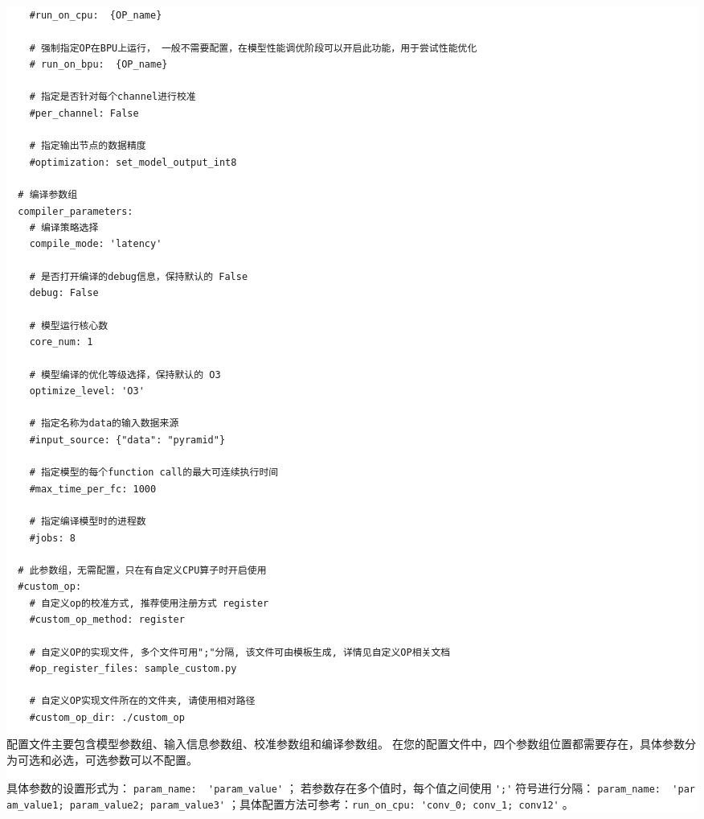 ```
    #run_on_cpu:  {OP_name}

    # 强制指定OP在BPU上运行， 一般不需要配置，在模型性能调优阶段可以开启此功能，用于尝试性能优化
    # run_on_bpu:  {OP_name}

    # 指定是否针对每个channel进行校准
    #per_channel: False

    # 指定输出节点的数据精度
    #optimization: set_model_output_int8

  # 编译参数组
  compiler_parameters:
    # 编译策略选择
    compile_mode: 'latency'

    # 是否打开编译的debug信息，保持默认的 False 
    debug: False

    # 模型运行核心数
    core_num: 1

    # 模型编译的优化等级选择，保持默认的 O3
    optimize_level: 'O3'

    # 指定名称为data的输入数据来源
    #input_source: {"data": "pyramid"}

    # 指定模型的每个function call的最大可连续执行时间
    #max_time_per_fc: 1000

    # 指定编译模型时的进程数
    #jobs: 8
	
  # 此参数组，无需配置，只在有自定义CPU算子时开启使用
  #custom_op: 
    # 自定义op的校准方式, 推荐使用注册方式 register
    #custom_op_method: register

    # 自定义OP的实现文件, 多个文件可用";"分隔, 该文件可由模板生成, 详情见自定义OP相关文档
    #op_register_files: sample_custom.py

    # 自定义OP实现文件所在的文件夹, 请使用相对路径
    #custom_op_dir: ./custom_op
```

配置文件主要包含模型参数组、输入信息参数组、校准参数组和编译参数组。
在您的配置文件中，四个参数组位置都需要存在，具体参数分为可选和必选，可选参数可以不配置。

具体参数的设置形式为： ``param_name:  'param_value'`` ；
若参数存在多个值时，每个值之间使用 ``';'`` 符号进行分隔： ``param_name:  'param_value1; param_value2; param_value3'`` ；具体配置方法可参考：``run_on_cpu: 'conv_0; conv_1; conv12'`` 。

